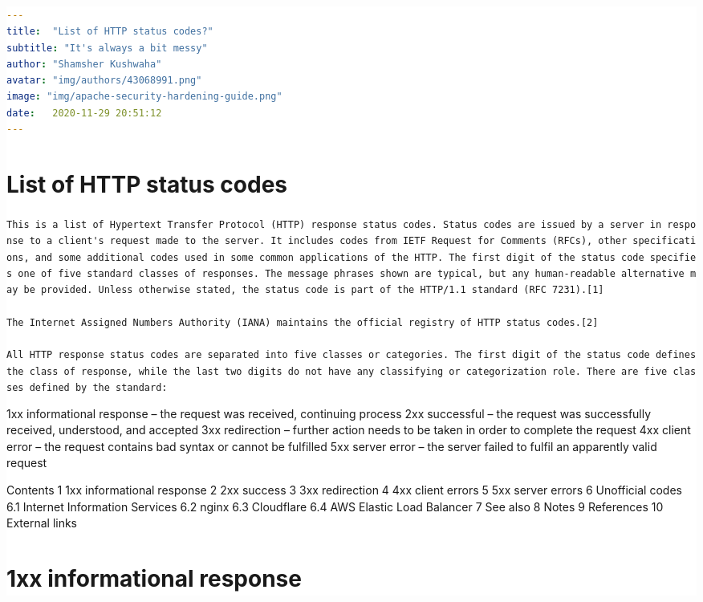 ```yaml
---
title:  "List of HTTP status codes?"
subtitle: "It's always a bit messy"
author: "Shamsher Kushwaha"
avatar: "img/authors/43068991.png"
image: "img/apache-security-hardening-guide.png"
date:   2020-11-29 20:51:12
---
```


# List of HTTP status codes


    This is a list of Hypertext Transfer Protocol (HTTP) response status codes. Status codes are issued by a server in response to a client's request made to the server. It includes codes from IETF Request for Comments (RFCs), other specifications, and some additional codes used in some common applications of the HTTP. The first digit of the status code specifies one of five standard classes of responses. The message phrases shown are typical, but any human-readable alternative may be provided. Unless otherwise stated, the status code is part of the HTTP/1.1 standard (RFC 7231).[1]

    The Internet Assigned Numbers Authority (IANA) maintains the official registry of HTTP status codes.[2]

    All HTTP response status codes are separated into five classes or categories. The first digit of the status code defines the class of response, while the last two digits do not have any classifying or categorization role. There are five classes defined by the standard:

1xx informational response – the request was received, continuing process
2xx successful – the request was successfully received, understood, and accepted
3xx redirection – further action needs to be taken in order to complete the request
4xx client error – the request contains bad syntax or cannot be fulfilled
5xx server error – the server failed to fulfil an apparently valid request

Contents
1	1xx informational response
2	2xx success
3	3xx redirection
4	4xx client errors
5	5xx server errors
6	Unofficial codes
6.1	Internet Information Services
6.2	nginx
6.3	Cloudflare
6.4	AWS Elastic Load Balancer
7	See also
8	Notes
9	References
10	External links


# 1xx informational response
